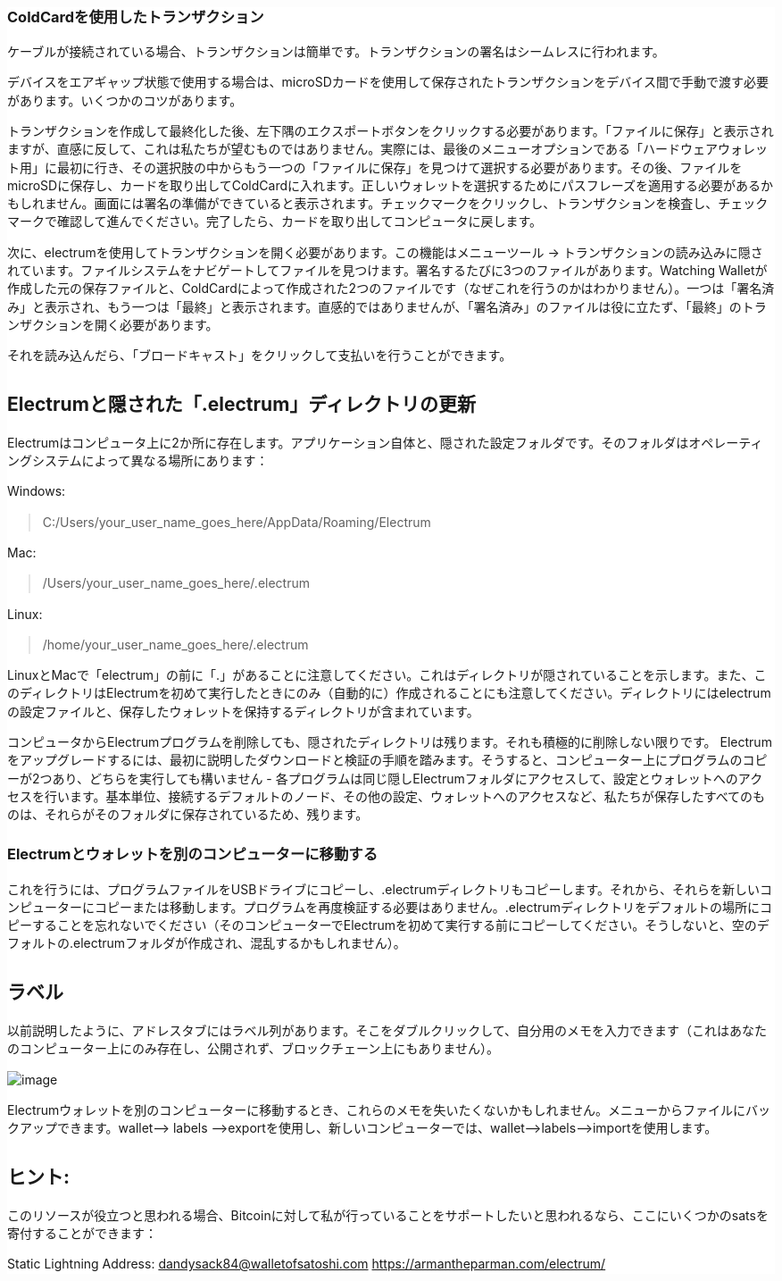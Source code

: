 ### ColdCardを使用したトランザクション

ケーブルが接続されている場合、トランザクションは簡単です。トランザクションの署名はシームレスに行われます。

デバイスをエアギャップ状態で使用する場合は、microSDカードを使用して保存されたトランザクションをデバイス間で手動で渡す必要があります。いくつかのコツがあります。

トランザクションを作成して最終化した後、左下隅のエクスポートボタンをクリックする必要があります。「ファイルに保存」と表示されますが、直感に反して、これは私たちが望むものではありません。実際には、最後のメニューオプションである「ハードウェアウォレット用」に最初に行き、その選択肢の中からもう一つの「ファイルに保存」を見つけて選択する必要があります。その後、ファイルをmicroSDに保存し、カードを取り出してColdCardに入れます。正しいウォレットを選択するためにパスフレーズを適用する必要があるかもしれません。画面には署名の準備ができていると表示されます。チェックマークをクリックし、トランザクションを検査し、チェックマークで確認して進んでください。完了したら、カードを取り出してコンピュータに戻します。

次に、electrumを使用してトランザクションを開く必要があります。この機能はメニューツール -> トランザクションの読み込みに隠されています。ファイルシステムをナビゲートしてファイルを見つけます。署名するたびに3つのファイルがあります。Watching Walletが作成した元の保存ファイルと、ColdCardによって作成された2つのファイルです（なぜこれを行うのかはわかりません）。一つは「署名済み」と表示され、もう一つは「最終」と表示されます。直感的ではありませんが、「署名済み」のファイルは役に立たず、「最終」のトランザクションを開く必要があります。

それを読み込んだら、「ブロードキャスト」をクリックして支払いを行うことができます。

## Electrumと隠された「.electrum」ディレクトリの更新

Electrumはコンピュータ上に2か所に存在します。アプリケーション自体と、隠された設定フォルダです。そのフォルダはオペレーティングシステムによって異なる場所にあります：

Windows:

> C:/Users/your_user_name_goes_here/AppData/Roaming/Electrum

Mac:

> /Users/your_user_name_goes_here/.electrum

Linux:

> /home/your_user_name_goes_here/.electrum

LinuxとMacで「electrum」の前に「.」があることに注意してください。これはディレクトリが隠されていることを示します。また、このディレクトリはElectrumを初めて実行したときにのみ（自動的に）作成されることにも注意してください。ディレクトリにはelectrumの設定ファイルと、保存したウォレットを保持するディレクトリが含まれています。

コンピュータからElectrumプログラムを削除しても、隠されたディレクトリは残ります。それも積極的に削除しない限りです。
Electrumをアップグレードするには、最初に説明したダウンロードと検証の手順を踏みます。そうすると、コンピューター上にプログラムのコピーが2つあり、どちらを実行しても構いません - 各プログラムは同じ隠しElectrumフォルダにアクセスして、設定とウォレットへのアクセスを行います。基本単位、接続するデフォルトのノード、その他の設定、ウォレットへのアクセスなど、私たちが保存したすべてのものは、それらがそのフォルダに保存されているため、残ります。

### Electrumとウォレットを別のコンピューターに移動する

これを行うには、プログラムファイルをUSBドライブにコピーし、.electrumディレクトリもコピーします。それから、それらを新しいコンピューターにコピーまたは移動します。プログラムを再度検証する必要はありません。.electrumディレクトリをデフォルトの場所にコピーすることを忘れないでください（そのコンピューターでElectrumを初めて実行する前にコピーしてください。そうしないと、空のデフォルトの.electrumフォルダが作成され、混乱するかもしれません）。

## ラベル

以前説明したように、アドレスタブにはラベル列があります。そこをダブルクリックして、自分用のメモを入力できます（これはあなたのコンピューター上にのみ存在し、公開されず、ブロックチェーン上にもありません）。

![image](assets/54.webp)

Electrumウォレットを別のコンピューターに移動するとき、これらのメモを失いたくないかもしれません。メニューからファイルにバックアップできます。wallet–> labels –>exportを使用し、新しいコンピューターでは、wallet–>labels–>importを使用します。

## ヒント:

このリソースが役立つと思われる場合、Bitcoinに対して私が行っていることをサポートしたいと思われるなら、ここにいくつかのsatsを寄付することができます：

Static Lightning Address: dandysack84@walletofsatoshi.com
https://armantheparman.com/electrum/